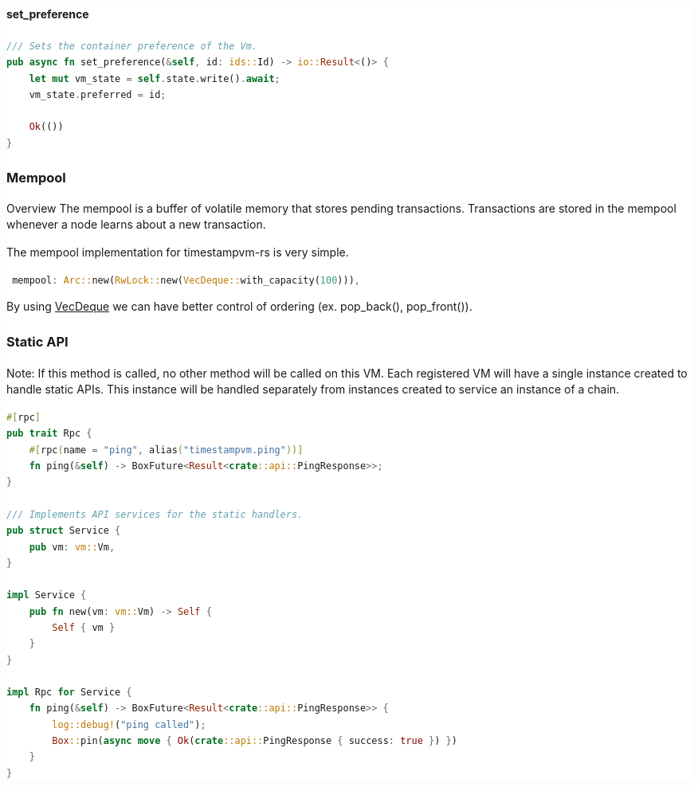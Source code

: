 #### set_preference

```rust title="/timestampvm/src/vm/mod.rs"
/// Sets the container preference of the Vm.
pub async fn set_preference(&self, id: ids::Id) -> io::Result<()> {
    let mut vm_state = self.state.write().await;
    vm_state.preferred = id;

    Ok(())
}
```

### Mempool

Overview The mempool is a buffer of volatile memory that stores pending
transactions. Transactions are stored in the mempool whenever a node learns
about a new transaction.

The mempool implementation for timestampvm-rs is very simple.

```rust
 mempool: Arc::new(RwLock::new(VecDeque::with_capacity(100))),
 ```
 By using
 [VecDeque](https://doc.rust-lang.org/std/collections/struct.VecDeque.html) we
 can have better control of ordering (ex. pop_back(), pop_front()).

### Static API

Note: If this method is called, no other method will be called on this VM.
Each registered VM will have a single instance created to handle static
APIs. This instance will be handled separately from instances created to
service an instance of a chain.

```rust title="/timestampvm/src/api/static_handlers.rs"
#[rpc]
pub trait Rpc {
    #[rpc(name = "ping", alias("timestampvm.ping"))]
    fn ping(&self) -> BoxFuture<Result<crate::api::PingResponse>>;
}

/// Implements API services for the static handlers.
pub struct Service {
    pub vm: vm::Vm,
}

impl Service {
    pub fn new(vm: vm::Vm) -> Self {
        Self { vm }
    }
}

impl Rpc for Service {
    fn ping(&self) -> BoxFuture<Result<crate::api::PingResponse>> {
        log::debug!("ping called");
        Box::pin(async move { Ok(crate::api::PingResponse { success: true }) })
    }
}
```
